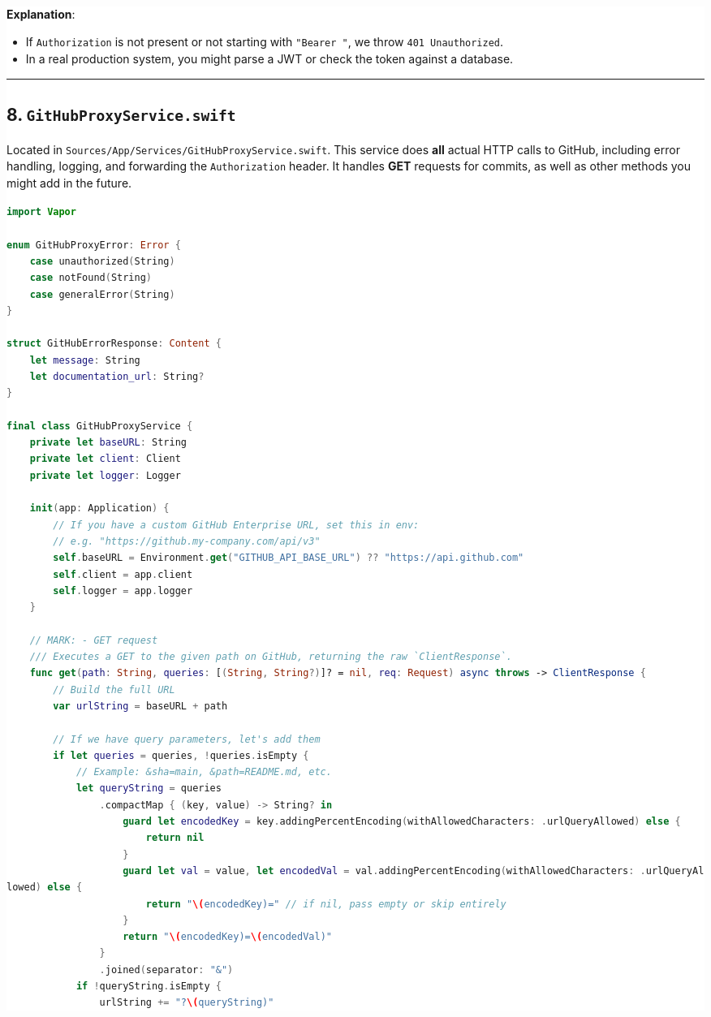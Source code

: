 **Explanation**:

- If `Authorization` is not present or not starting with `"Bearer "`, we throw `401 Unauthorized`.  
- In a real production system, you might parse a JWT or check the token against a database.

---

## 8. `GitHubProxyService.swift`

Located in `Sources/App/Services/GitHubProxyService.swift`. This service does **all** actual HTTP calls to GitHub, including error handling, logging, and forwarding the `Authorization` header. It handles **GET** requests for commits, as well as other methods you might add in the future.

```swift
import Vapor

enum GitHubProxyError: Error {
    case unauthorized(String)
    case notFound(String)
    case generalError(String)
}

struct GitHubErrorResponse: Content {
    let message: String
    let documentation_url: String?
}

final class GitHubProxyService {
    private let baseURL: String
    private let client: Client
    private let logger: Logger

    init(app: Application) {
        // If you have a custom GitHub Enterprise URL, set this in env:
        // e.g. "https://github.my-company.com/api/v3"
        self.baseURL = Environment.get("GITHUB_API_BASE_URL") ?? "https://api.github.com"
        self.client = app.client
        self.logger = app.logger
    }

    // MARK: - GET request
    /// Executes a GET to the given path on GitHub, returning the raw `ClientResponse`.
    func get(path: String, queries: [(String, String?)]? = nil, req: Request) async throws -> ClientResponse {
        // Build the full URL
        var urlString = baseURL + path

        // If we have query parameters, let's add them
        if let queries = queries, !queries.isEmpty {
            // Example: &sha=main, &path=README.md, etc.
            let queryString = queries
                .compactMap { (key, value) -> String? in
                    guard let encodedKey = key.addingPercentEncoding(withAllowedCharacters: .urlQueryAllowed) else {
                        return nil
                    }
                    guard let val = value, let encodedVal = val.addingPercentEncoding(withAllowedCharacters: .urlQueryAllowed) else {
                        return "\(encodedKey)=" // if nil, pass empty or skip entirely
                    }
                    return "\(encodedKey)=\(encodedVal)"
                }
                .joined(separator: "&")
            if !queryString.isEmpty {
                urlString += "?\(queryString)"
```